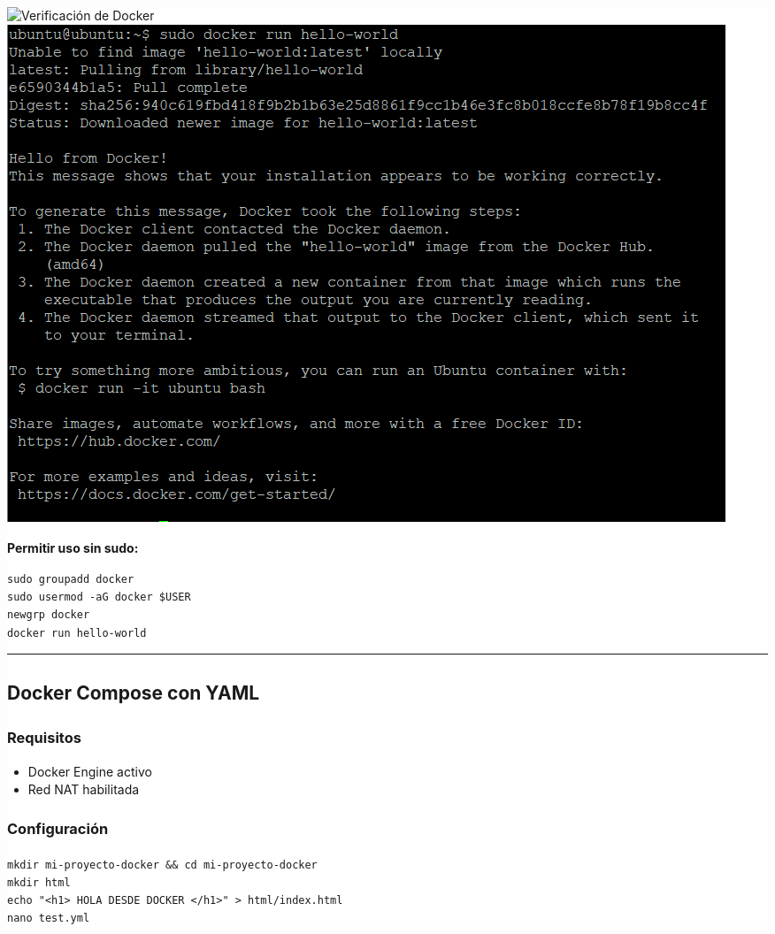 ![Verificación de Docker](img/autoimg_5.png)
![Funcionamiento exitoso de docker](img/funcionamiento-docker-engine.png)

**Permitir uso sin sudo:**
```shell
sudo groupadd docker
sudo usermod -aG docker $USER
newgrp docker
docker run hello-world
```

---

## Docker Compose con YAML  

### Requisitos  
- Docker Engine activo  
- Red NAT habilitada  

### Configuración
```shell
mkdir mi-proyecto-docker && cd mi-proyecto-docker
mkdir html
echo "<h1> HOLA DESDE DOCKER </h1>" > html/index.html
nano test.yml
```
